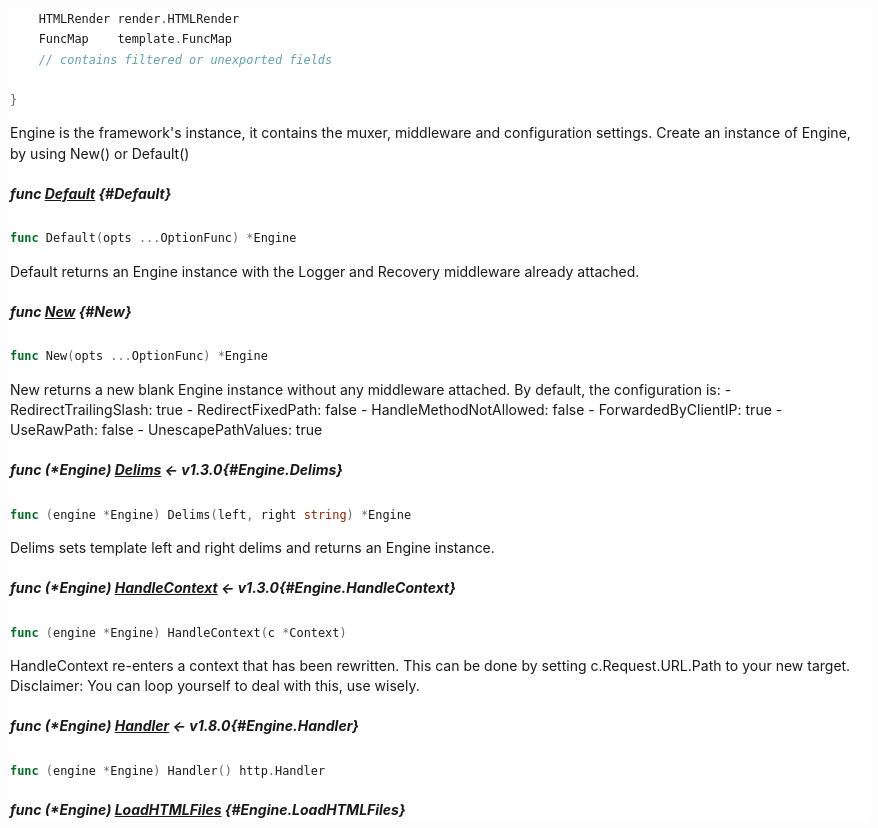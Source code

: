 ```go
    HTMLRender render.HTMLRender
    FuncMap    template.FuncMap
    // contains filtered or unexported fields

}
```

Engine is the framework's instance, it contains the muxer, middleware and configuration settings. Create an instance of Engine, by using New() or Default()

##### func [Default](https://github.com/gin-gonic/gin/blob/v1.10.0/gin.go#L221) {#Default}

```go
func Default(opts ...OptionFunc) *Engine
```

Default returns an Engine instance with the Logger and Recovery middleware already attached.

##### func [New](https://github.com/gin-gonic/gin/blob/v1.10.0/gin.go#L188) {#New}

```go
func New(opts ...OptionFunc) *Engine
```

New returns a new blank Engine instance without any middleware attached. By default, the configuration is: - RedirectTrailingSlash: true - RedirectFixedPath: false - HandleMethodNotAllowed: false - ForwardedByClientIP: true - UseRawPath: false - UnescapePathValues: true

##### func (*Engine) [Delims](https://github.com/gin-gonic/gin/blob/v1.10.0/gin.go#L244) <- v1.3.0{#Engine.Delims}

```go
func (engine *Engine) Delims(left, right string) *Engine
```

Delims sets template left and right delims and returns an Engine instance.

##### func (*Engine) [HandleContext](https://github.com/gin-gonic/gin/blob/v1.10.0/gin.go#L597) <- v1.3.0{#Engine.HandleContext}

```go
func (engine *Engine) HandleContext(c *Context)
```

HandleContext re-enters a context that has been rewritten. This can be done by setting c.Request.URL.Path to your new target. Disclaimer: You can loop yourself to deal with this, use wisely.

##### func (*Engine) [Handler](https://github.com/gin-gonic/gin/blob/v1.10.0/gin.go#L228) <- v1.8.0{#Engine.Handler}

```go
func (engine *Engine) Handler() http.Handler
```

##### func (*Engine) [LoadHTMLFiles](https://github.com/gin-gonic/gin/blob/v1.10.0/gin.go#L273) {#Engine.LoadHTMLFiles}
